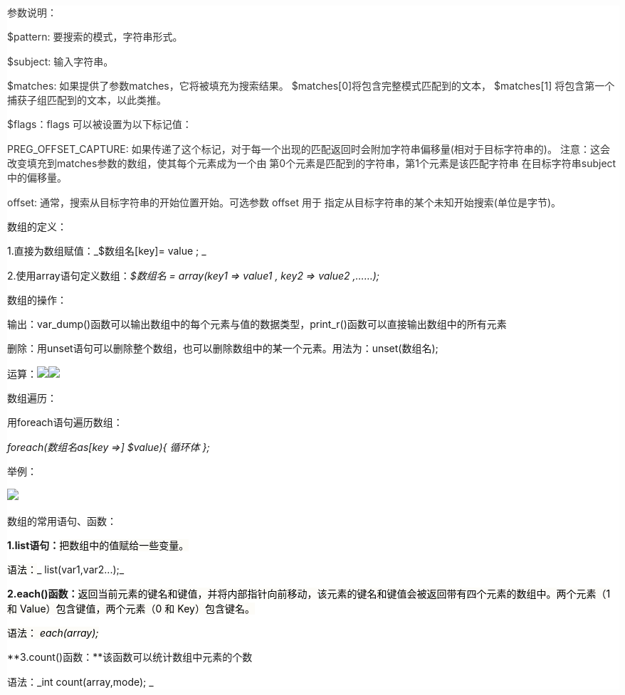 <font style="color:rgb(51, 51, 51);">参数说明：</font>

<font style="color:rgb(51, 51, 51);">$pattern: 要搜索的模式，字符串形式。</font>

<font style="color:rgb(51, 51, 51);">$subject: 输入字符串。</font>

<font style="color:rgb(51, 51, 51);">$matches: 如果提供了参数matches，它将被填充为搜索结果。 $matches[0]将包含完整模式匹配到的文本， $matches[1] 将包含第一个捕获子组匹配到的文本，以此类推。</font>

<font style="color:rgb(51, 51, 51);">$flags：flags 可以被设置为以下标记值：</font>

<font style="color:rgb(51, 51, 51);">PREG_OFFSET_CAPTURE: 如果传递了这个标记，对于每一个出现的匹配返回时会附加字符串偏移量(相对于目标字符串的)。 注意：这会改变填充到matches参数的数组，使其每个元素成为一个由 第0个元素是匹配到的字符串，第1个元素是该匹配字符串 在目标字符串subject中的偏移量。</font>

<font style="color:rgb(51, 51, 51);">offset: 通常，搜索从目标字符串的开始位置开始。可选参数 offset 用于 指定从目标字符串的某个未知开始搜索(单位是字节)。</font>

<font style="color:rgb(51, 51, 51);"></font>

数组的定义：

1.直接为数组赋值：_$数组名[key]= value ; _

2.使用array语句定义数组：_$数组名 = array(key1 => value1 , key2 => value2 ,……);_

数组的操作：

输出：var_dump()函数可以输出数组中的每个元素与值的数据类型，print_r()函数可以直接输出数组中的所有元素

删除：用unset语句可以删除整个数组，也可以删除数组中的某一个元素。用法为：unset(数组名);

运算：![](https://cdn.nlark.com/yuque/0/2024/jpeg/50616406/1732978528950-a7cae304-4d6f-4632-82c7-716d3a89ec27.jpeg)![](https://cdn.nlark.com/yuque/0/2024/jpeg/50616406/1732978533698-ae49f329-8d2b-44ed-a848-c74ba945a8d9.jpeg)

数组遍历：

用foreach语句遍历数组：

_foreach($数组名 as [$key =>] $value){   循环体   };_

举例：

![](https://cdn.nlark.com/yuque/0/2024/png/50616406/1732979393040-4bd37911-15a5-49f4-9ec2-42bfd88f6f04.png)

数组的常用语句、函数：

**1.list语句：**<font style="color:rgb(0, 0, 0);background-color:rgb(253, 252, 248);">把数组中的值赋给一些变量。</font>

<font style="color:rgb(0, 0, 0);background-color:rgb(253, 252, 248);">语法：</font>_ list(var1,var2...);_

**2.each()函数：**<font style="color:rgb(0, 0, 0);background-color:rgb(253, 252, 248);">返回当前元素的键名和键值，并将内部指针向前移动，该元素的键名和键值会被返回带有四个元素的数组中。两个元素（1 和 Value）包含键值，两个元素（0 和 Key）包含键名。</font>

<font style="color:rgb(0, 0, 0);background-color:rgb(253, 252, 248);">语法：</font>_<font style="color:rgb(0, 0, 0);background-color:rgb(253, 252, 248);"> each(array);</font>_

**3.count()函数：**该函数可以统计数组中元素的个数

语法：_int count(array,mode);         _
